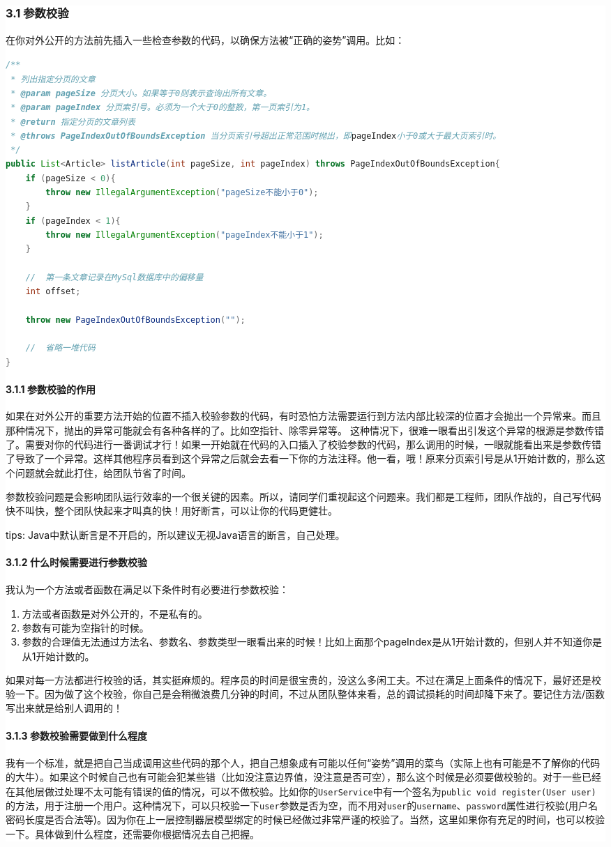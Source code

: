 ### 3.1 参数校验

在你对外公开的方法前先插入一些检查参数的代码，以确保方法被“正确的姿势”调用。比如：

```java
/**
 * 列出指定分页的文章
 * @param pageSize 分页大小。如果等于0则表示查询出所有文章。
 * @param pageIndex 分页索引号。必须为一个大于0的整数，第一页索引为1。
 * @return 指定分页的文章列表
 * @throws PageIndexOutOfBoundsException 当分页索引号超出正常范围时抛出，即pageIndex小于0或大于最大页索引时。
 */
public List<Article> listArticle(int pageSize, int pageIndex) throws PageIndexOutOfBoundsException{
    if (pageSize < 0){
        throw new IllegalArgumentException("pageSize不能小于0");
    }
    if (pageIndex < 1){
        throw new IllegalArgumentException("pageIndex不能小于1");
    }

    //  第一条文章记录在MySql数据库中的偏移量
    int offset;

    throw new PageIndexOutOfBoundsException("");

    //  省略一堆代码
}
```

#### 3.1.1 参数校验的作用

如果在对外公开的重要方法开始的位置不插入校验参数的代码，有时恐怕方法需要运行到方法内部比较深的位置才会抛出一个异常来。而且那种情况下，抛出的异常可能就会有各种各样的了。比如空指针、除零异常等。
这种情况下，很难一眼看出引发这个异常的根源是参数传错了。需要对你的代码进行一番调试才行！如果一开始就在代码的入口插入了校验参数的代码，那么调用的时候，一眼就能看出来是参数传错了导致了一个异常。这样其他程序员看到这个异常之后就会去看一下你的方法注释。他一看，哦！原来分页索引号是从1开始计数的，那么这个问题就会就此打住，给团队节省了时间。

参数校验问题是会影响团队运行效率的一个很关键的因素。所以，请同学们重视起这个问题来。我们都是工程师，团队作战的，自己写代码快不叫快，整个团队快起来才叫真的快！用好断言，可以让你的代码更健壮。

tips: Java中默认断言是不开启的，所以建议无视Java语言的断言，自己处理。

#### 3.1.2 什么时候需要进行参数校验

我认为一个方法或者函数在满足以下条件时有必要进行参数校验：

1. 方法或者函数是对外公开的，不是私有的。
2. 参数有可能为空指针的时候。
3. 参数的合理值无法通过方法名、参数名、参数类型一眼看出来的时候！比如上面那个pageIndex是从1开始计数的，但别人并不知道你是从1开始计数的。

如果对每一方法都进行校验的话，其实挺麻烦的。程序员的时间是很宝贵的，没这么多闲工夫。不过在满足上面条件的情况下，最好还是校验一下。因为做了这个校验，你自己是会稍微浪费几分钟的时间，不过从团队整体来看，总的调试损耗的时间却降下来了。要记住方法/函数写出来就是给别人调用的！

#### 3.1.3 参数校验需要做到什么程度

我有一个标准，就是把自己当成调用这些代码的那个人，把自己想象成有可能以任何“姿势”调用的菜鸟（实际上也有可能是不了解你的代码的大牛）。如果这个时候自己也有可能会犯某些错（比如没注意边界值，没注意是否可空），那么这个时候是必须要做校验的。对于一些已经在其他层做过处理不太可能有错误的值的情况，可以不做校验。比如你的`UserService`中有一个签名为`public void register(User user)`的方法，用于注册一个用户。这种情况下，可以只校验一下`user`参数是否为空，而不用对`user`的`username`、`password`属性进行校验(用户名密码长度是否合法等)。因为你在上一层控制器层模型绑定的时候已经做过非常严谨的校验了。当然，这里如果你有充足的时间，也可以校验一下。具体做到什么程度，还需要你根据情况去自己把握。
